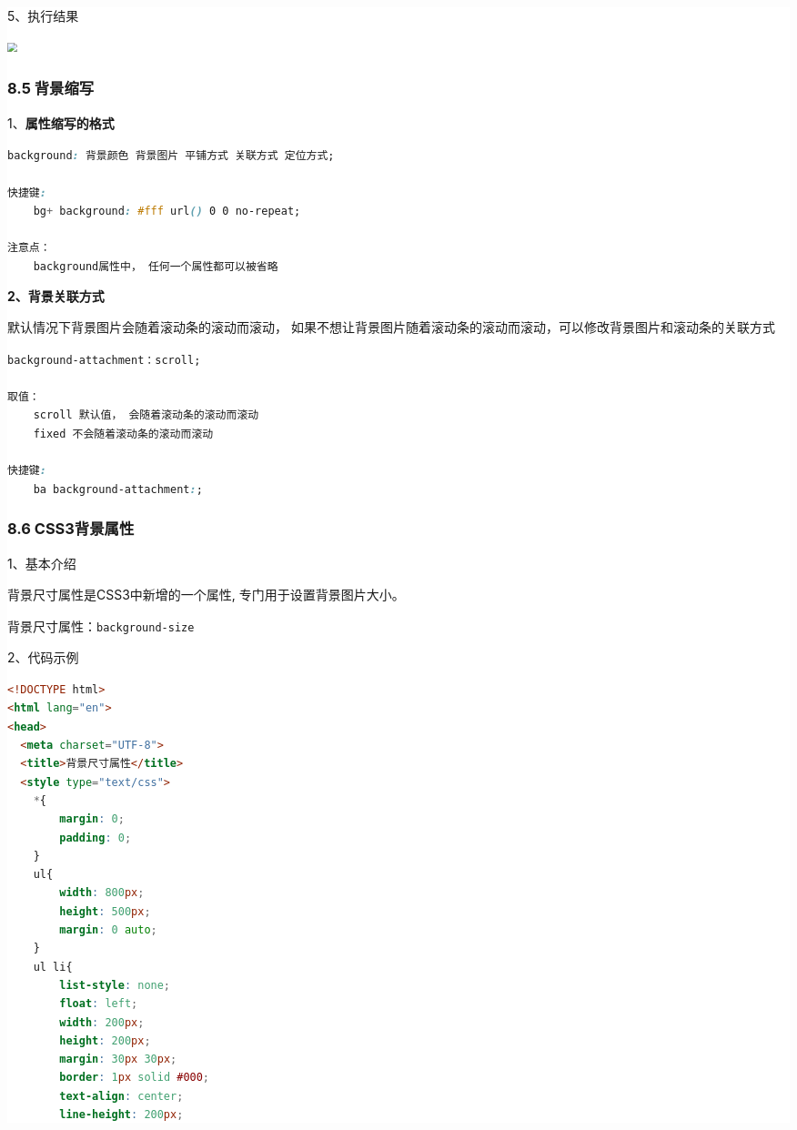 5、执行结果

​	<img src="https://guardwhy.oss-cn-beijing.aliyuncs.com/img/前端/CSS/28-CSS.png" style="zoom:67%;" />

### 8.5 背景缩写

1、**属性缩写的格式**

```css
background: 背景颜色 背景图片 平铺方式 关联方式 定位方式;

快捷键:
	bg+ background: #fff url() 0 0 no-repeat;

注意点：
	background属性中， 任何一个属性都可以被省略
```

**2、背景关联方式**

默认情况下背景图片会随着滚动条的滚动而滚动， 如果不想让背景图片随着滚动条的滚动而滚动，可以修改背景图片和滚动条的关联方式

```css
background-attachment：scroll;

取值：
    scroll 默认值， 会随着滚动条的滚动而滚动
    fixed 不会随着滚动条的滚动而滚动

快捷键:
	ba background-attachment:;
```

### 8.6 CSS3背景属性

1、基本介绍

背景尺寸属性是CSS3中新增的一个属性, 专门用于设置背景图片大小。

背景尺寸属性：`background-size`

2、代码示例

```html
<!DOCTYPE html>
<html lang="en">
<head>
  <meta charset="UTF-8">
  <title>背景尺寸属性</title>
  <style type="text/css">
	*{
		margin: 0;
		padding: 0;
	}
	ul{
		width: 800px;
		height: 500px;
		margin: 0 auto;
	}
	ul li{
		list-style: none;
		float: left;
		width: 200px;
		height: 200px;
		margin: 30px 30px;
        border: 1px solid #000;
		text-align: center;
		line-height: 200px;
```